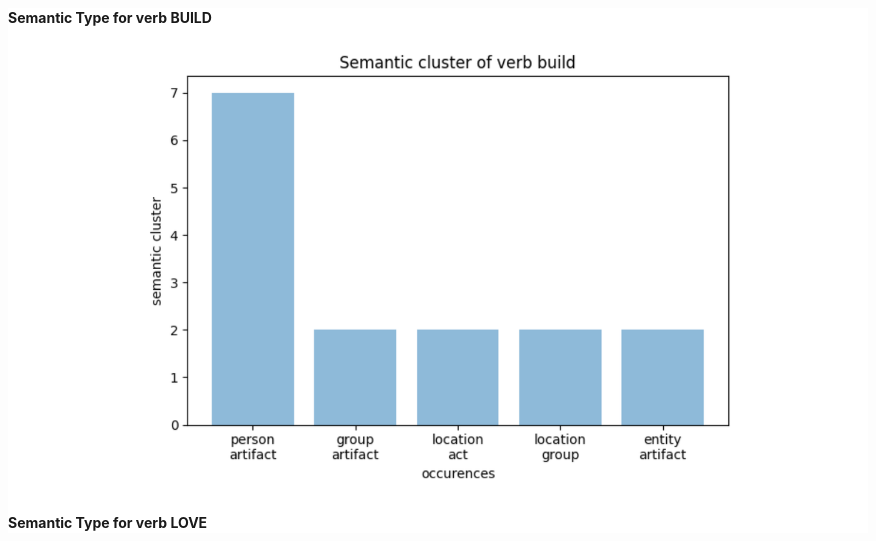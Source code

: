 **Semantic Type for verb BUILD**

<p align="center">
  <img src="img/build.png" width="70%" height="70%"/>
</p>

**Semantic Type for verb LOVE**

<p align="center">